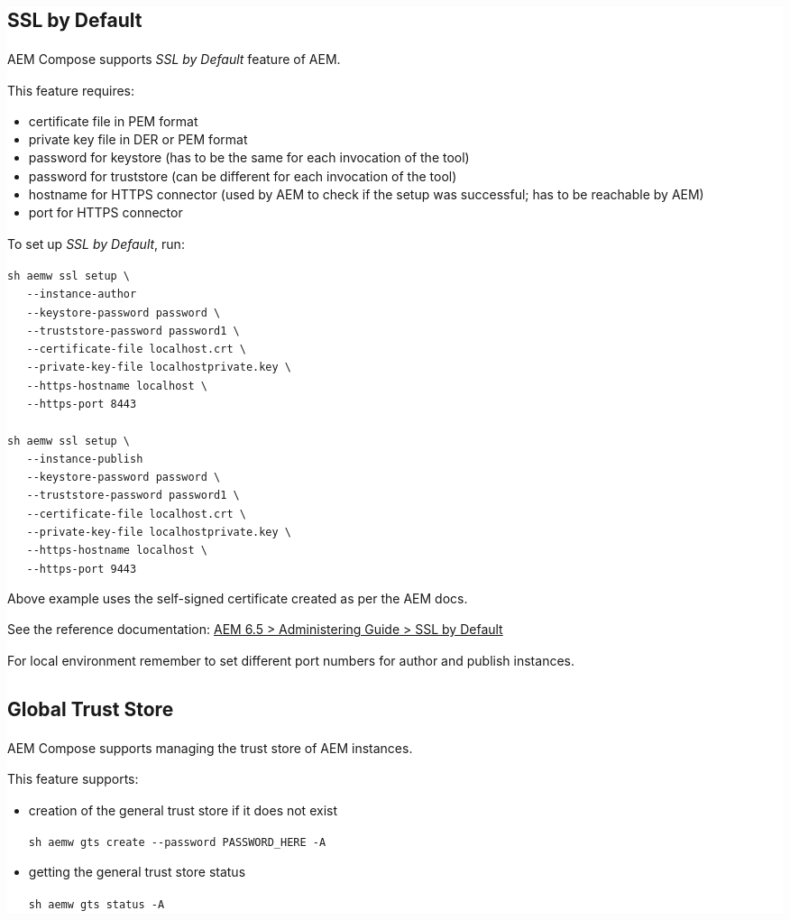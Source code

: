## SSL by Default

AEM Compose supports *SSL by Default* feature of AEM.

This feature requires:
- certificate file in PEM format
- private key file in DER or PEM format
- password for keystore (has to be the same for each invocation of the tool)
- password for truststore (can be different for each invocation of the tool)
- hostname for HTTPS connector (used by AEM to check if the setup was successful; has to be reachable by AEM)
- port for HTTPS connector

To set up *SSL by Default*, run:

```shell
sh aemw ssl setup \
   --instance-author
   --keystore-password password \
   --truststore-password password1 \
   --certificate-file localhost.crt \
   --private-key-file localhostprivate.key \
   --https-hostname localhost \
   --https-port 8443

sh aemw ssl setup \
   --instance-publish
   --keystore-password password \
   --truststore-password password1 \
   --certificate-file localhost.crt \
   --private-key-file localhostprivate.key \
   --https-hostname localhost \
   --https-port 9443
```

Above example uses the self-signed certificate created as per the AEM docs.

See the reference documentation: [AEM 6.5 > Administering Guide > SSL by Default](https://experienceleague.adobe.com/docs/experience-manager-65/administering/security/ssl-by-default.html?lang=en)

For local environment remember to set different port numbers for author and publish instances.

## Global Trust Store

AEM Compose supports managing the trust store of AEM instances.

This feature supports:

- creation of the general trust store if it does not exist
    ```shell
    sh aemw gts create --password PASSWORD_HERE -A
    ```

- getting the general trust store status
    ```shell
    sh aemw gts status -A
    ```
